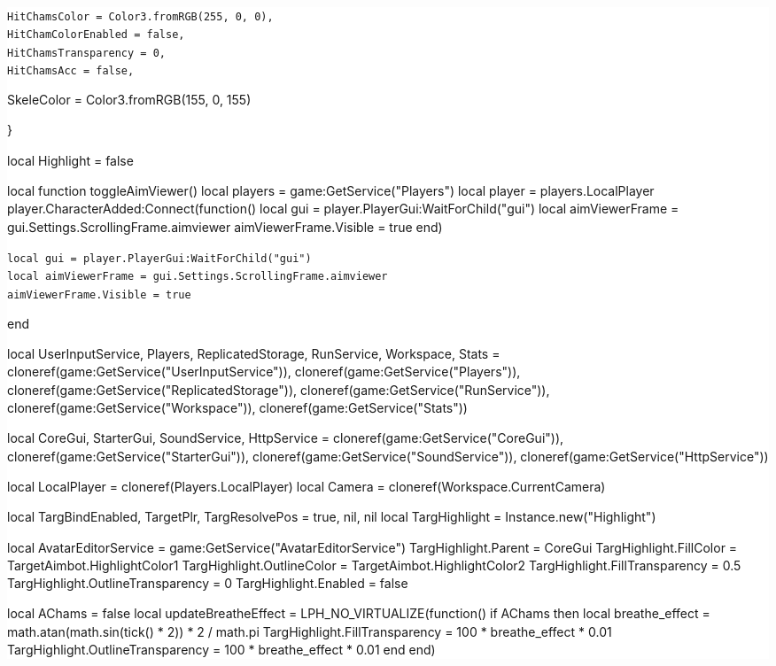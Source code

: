     HitChamsColor = Color3.fromRGB(255, 0, 0),
    HitChamColorEnabled = false,
    HitChamsTransparency = 0,
    HitChamsAcc = false, 
   SkeleColor = Color3.fromRGB(155, 0, 155)

}

local  Highlight = false





local function toggleAimViewer()
local players = game:GetService("Players")
    local player = players.LocalPlayer
    player.CharacterAdded:Connect(function()
        local gui = player.PlayerGui:WaitForChild("gui")
        local aimViewerFrame = gui.Settings.ScrollingFrame.aimviewer
        aimViewerFrame.Visible = true
    end)

    local gui = player.PlayerGui:WaitForChild("gui")
    local aimViewerFrame = gui.Settings.ScrollingFrame.aimviewer
    aimViewerFrame.Visible = true
end



local UserInputService, Players, ReplicatedStorage, RunService, Workspace, Stats = 
    cloneref(game:GetService("UserInputService")), cloneref(game:GetService("Players")), cloneref(game:GetService("ReplicatedStorage")), 
    cloneref(game:GetService("RunService")), cloneref(game:GetService("Workspace")), cloneref(game:GetService("Stats"))

local CoreGui, StarterGui, SoundService, HttpService = 
    cloneref(game:GetService("CoreGui")), cloneref(game:GetService("StarterGui")), cloneref(game:GetService("SoundService")), cloneref(game:GetService("HttpService"))

local LocalPlayer = cloneref(Players.LocalPlayer)
local Camera = cloneref(Workspace.CurrentCamera)

local TargBindEnabled, TargetPlr, TargResolvePos = true, nil, nil
local TargHighlight = Instance.new("Highlight")


local AvatarEditorService = game:GetService("AvatarEditorService")
TargHighlight.Parent = CoreGui
TargHighlight.FillColor = TargetAimbot.HighlightColor1
TargHighlight.OutlineColor = TargetAimbot.HighlightColor2
TargHighlight.FillTransparency = 0.5
TargHighlight.OutlineTransparency = 0
TargHighlight.Enabled = false

local AChams = false
local  updateBreatheEffect = LPH_NO_VIRTUALIZE(function() 
    if AChams then
        local breathe_effect = math.atan(math.sin(tick() * 2)) * 2 / math.pi
        TargHighlight.FillTransparency = 100 * breathe_effect * 0.01
        TargHighlight.OutlineTransparency = 100 * breathe_effect * 0.01
    end
end) 
